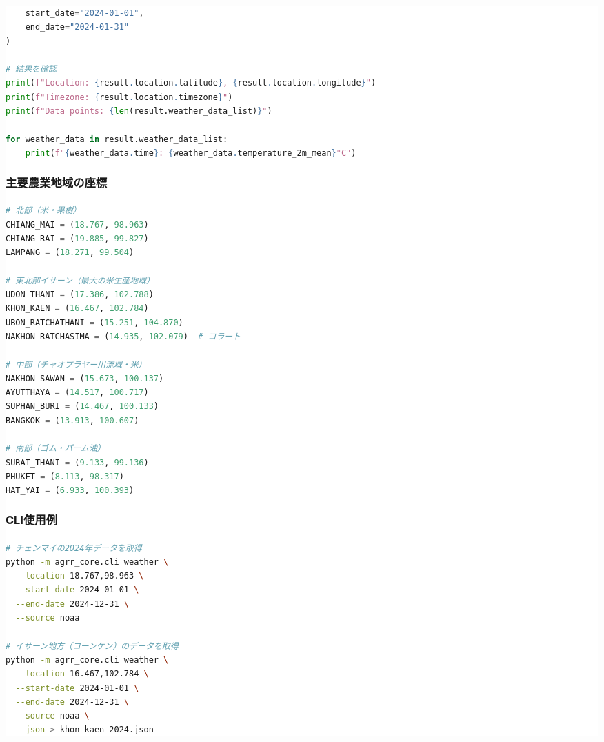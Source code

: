 ```python
    start_date="2024-01-01",
    end_date="2024-01-31"
)

# 結果を確認
print(f"Location: {result.location.latitude}, {result.location.longitude}")
print(f"Timezone: {result.location.timezone}")
print(f"Data points: {len(result.weather_data_list)}")

for weather_data in result.weather_data_list:
    print(f"{weather_data.time}: {weather_data.temperature_2m_mean}°C")
```

### 主要農業地域の座標

```python
# 北部（米・果樹）
CHIANG_MAI = (18.767, 98.963)
CHIANG_RAI = (19.885, 99.827)
LAMPANG = (18.271, 99.504)

# 東北部イサーン（最大の米生産地域）
UDON_THANI = (17.386, 102.788)
KHON_KAEN = (16.467, 102.784)
UBON_RATCHATHANI = (15.251, 104.870)
NAKHON_RATCHASIMA = (14.935, 102.079)  # コラート

# 中部（チャオプラヤー川流域・米）
NAKHON_SAWAN = (15.673, 100.137)
AYUTTHAYA = (14.517, 100.717)
SUPHAN_BURI = (14.467, 100.133)
BANGKOK = (13.913, 100.607)

# 南部（ゴム・パーム油）
SURAT_THANI = (9.133, 99.136)
PHUKET = (8.113, 98.317)
HAT_YAI = (6.933, 100.393)
```

### CLI使用例

```bash
# チェンマイの2024年データを取得
python -m agrr_core.cli weather \
  --location 18.767,98.963 \
  --start-date 2024-01-01 \
  --end-date 2024-12-31 \
  --source noaa

# イサーン地方（コーンケン）のデータを取得
python -m agrr_core.cli weather \
  --location 16.467,102.784 \
  --start-date 2024-01-01 \
  --end-date 2024-12-31 \
  --source noaa \
  --json > khon_kaen_2024.json
```
